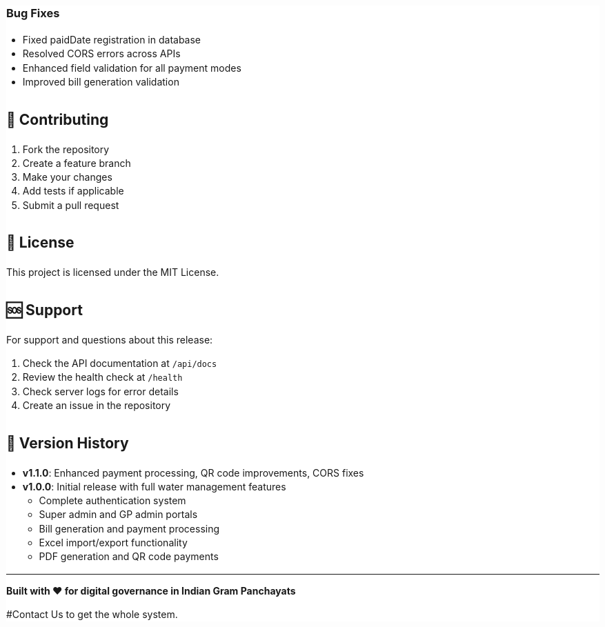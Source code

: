 ### Bug Fixes
- Fixed paidDate registration in database
- Resolved CORS errors across APIs
- Enhanced field validation for all payment modes
- Improved bill generation validation

## 🤝 Contributing

1. Fork the repository
2. Create a feature branch
3. Make your changes
4. Add tests if applicable
5. Submit a pull request

## 📝 License

This project is licensed under the MIT License.

## 🆘 Support

For support and questions about this release:
1. Check the API documentation at `/api/docs`
2. Review the health check at `/health`
3. Check server logs for error details
4. Create an issue in the repository

## 🔄 Version History

- **v1.1.0**: Enhanced payment processing, QR code improvements, CORS fixes
- **v1.0.0**: Initial release with full water management features
  - Complete authentication system
  - Super admin and GP admin portals
  - Bill generation and payment processing
  - Excel import/export functionality
  - PDF generation and QR code payments

---

**Built with ❤️ for digital governance in Indian Gram Panchayats**

#Contact Us to get the whole system.